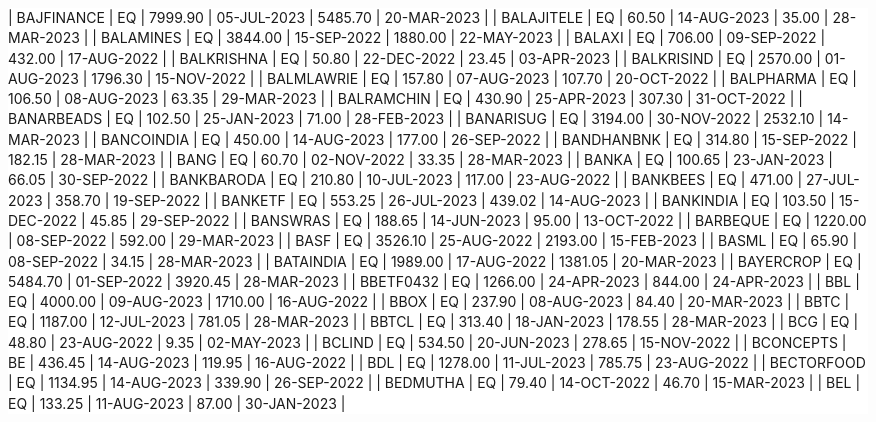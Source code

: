 | BAJFINANCE | EQ | 7999.90 | 05-JUL-2023 | 5485.70 | 20-MAR-2023 |
| BALAJITELE | EQ | 60.50 | 14-AUG-2023 | 35.00 | 28-MAR-2023 |
| BALAMINES | EQ | 3844.00 | 15-SEP-2022 | 1880.00 | 22-MAY-2023 |
| BALAXI | EQ | 706.00 | 09-SEP-2022 | 432.00 | 17-AUG-2022 |
| BALKRISHNA | EQ | 50.80 | 22-DEC-2022 | 23.45 | 03-APR-2023 |
| BALKRISIND | EQ | 2570.00 | 01-AUG-2023 | 1796.30 | 15-NOV-2022 |
| BALMLAWRIE | EQ | 157.80 | 07-AUG-2023 | 107.70 | 20-OCT-2022 |
| BALPHARMA | EQ | 106.50 | 08-AUG-2023 | 63.35 | 29-MAR-2023 |
| BALRAMCHIN | EQ | 430.90 | 25-APR-2023 | 307.30 | 31-OCT-2022 |
| BANARBEADS | EQ | 102.50 | 25-JAN-2023 | 71.00 | 28-FEB-2023 |
| BANARISUG | EQ | 3194.00 | 30-NOV-2022 | 2532.10 | 14-MAR-2023 |
| BANCOINDIA | EQ | 450.00 | 14-AUG-2023 | 177.00 | 26-SEP-2022 |
| BANDHANBNK | EQ | 314.80 | 15-SEP-2022 | 182.15 | 28-MAR-2023 |
| BANG | EQ | 60.70 | 02-NOV-2022 | 33.35 | 28-MAR-2023 |
| BANKA | EQ | 100.65 | 23-JAN-2023 | 66.05 | 30-SEP-2022 |
| BANKBARODA | EQ | 210.80 | 10-JUL-2023 | 117.00 | 23-AUG-2022 |
| BANKBEES | EQ | 471.00 | 27-JUL-2023 | 358.70 | 19-SEP-2022 |
| BANKETF | EQ | 553.25 | 26-JUL-2023 | 439.02 | 14-AUG-2023 |
| BANKINDIA | EQ | 103.50 | 15-DEC-2022 | 45.85 | 29-SEP-2022 |
| BANSWRAS | EQ | 188.65 | 14-JUN-2023 | 95.00 | 13-OCT-2022 |
| BARBEQUE | EQ | 1220.00 | 08-SEP-2022 | 592.00 | 29-MAR-2023 |
| BASF | EQ | 3526.10 | 25-AUG-2022 | 2193.00 | 15-FEB-2023 |
| BASML | EQ | 65.90 | 08-SEP-2022 | 34.15 | 28-MAR-2023 |
| BATAINDIA | EQ | 1989.00 | 17-AUG-2022 | 1381.05 | 20-MAR-2023 |
| BAYERCROP | EQ | 5484.70 | 01-SEP-2022 | 3920.45 | 28-MAR-2023 |
| BBETF0432 | EQ | 1266.00 | 24-APR-2023 | 844.00 | 24-APR-2023 |
| BBL | EQ | 4000.00 | 09-AUG-2023 | 1710.00 | 16-AUG-2022 |
| BBOX | EQ | 237.90 | 08-AUG-2023 | 84.40 | 20-MAR-2023 |
| BBTC | EQ | 1187.00 | 12-JUL-2023 | 781.05 | 28-MAR-2023 |
| BBTCL | EQ | 313.40 | 18-JAN-2023 | 178.55 | 28-MAR-2023 |
| BCG | EQ | 48.80 | 23-AUG-2022 | 9.35 | 02-MAY-2023 |
| BCLIND | EQ | 534.50 | 20-JUN-2023 | 278.65 | 15-NOV-2022 |
| BCONCEPTS | BE | 436.45 | 14-AUG-2023 | 119.95 | 16-AUG-2022 |
| BDL | EQ | 1278.00 | 11-JUL-2023 | 785.75 | 23-AUG-2022 |
| BECTORFOOD | EQ | 1134.95 | 14-AUG-2023 | 339.90 | 26-SEP-2022 |
| BEDMUTHA | EQ | 79.40 | 14-OCT-2022 | 46.70 | 15-MAR-2023 |
| BEL | EQ | 133.25 | 11-AUG-2023 | 87.00 | 30-JAN-2023 |